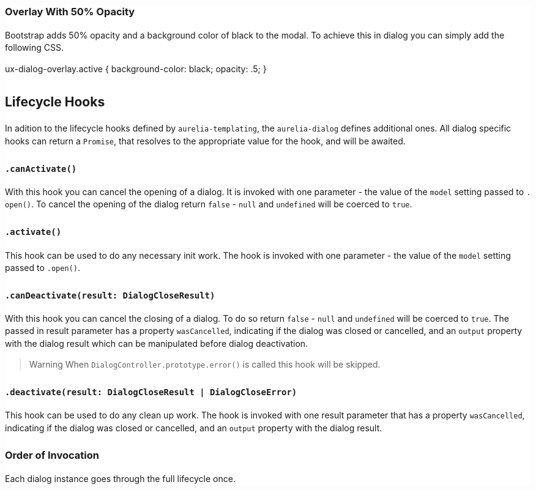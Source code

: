 
### Overlay With 50% Opacity

Bootstrap adds 50% opacity and a background color of black to the modal.  To achieve this in dialog you can simply add the following CSS.

<code-listing>
  <source-code lang="CSS">
    ux-dialog-overlay.active {
      background-color: black;
      opacity: .5;
    }
  </source-code>
</code-listing>

## Lifecycle Hooks

In adition to the lifecycle hooks defined by `aurelia-templating`, the `aurelia-dialog` defines additional ones. All dialog specific hooks can return a `Promise`, that resolves to the appropriate value for the hook, and will be awaited.

### `.canActivate()`

With this hook you can cancel the opening of a dialog. It is invoked with one parameter - the value of the `model` setting passed to `.open()`. To cancel the opening of the dialog return `false` - `null` and `undefined` will be coerced to `true`.

### `.activate()`

This hook can be used to do any necessary init work. The hook is invoked with one parameter - the value of the `model` setting passed to `.open()`.

### `.canDeactivate(result: DialogCloseResult)`

With this hook you can cancel the closing of a dialog. To do so return `false` - `null` and `undefined` will be coerced to `true`.
The passed in result parameter has a property `wasCancelled`, indicating if the dialog was closed or cancelled, and an `output` property with the dialog result which can be manipulated before dialog deactivation.

> Warning
> When `DialogController.prototype.error()` is called this hook will be skipped.

### `.deactivate(result: DialogCloseResult | DialogCloseError)`

This hook can be used to do any clean up work. The hook is invoked with one result parameter that has a property `wasCancelled`, indicating if the dialog was closed or cancelled, and an `output` property with the dialog result.

### Order of Invocation

Each dialog instance goes through the full lifecycle once.
